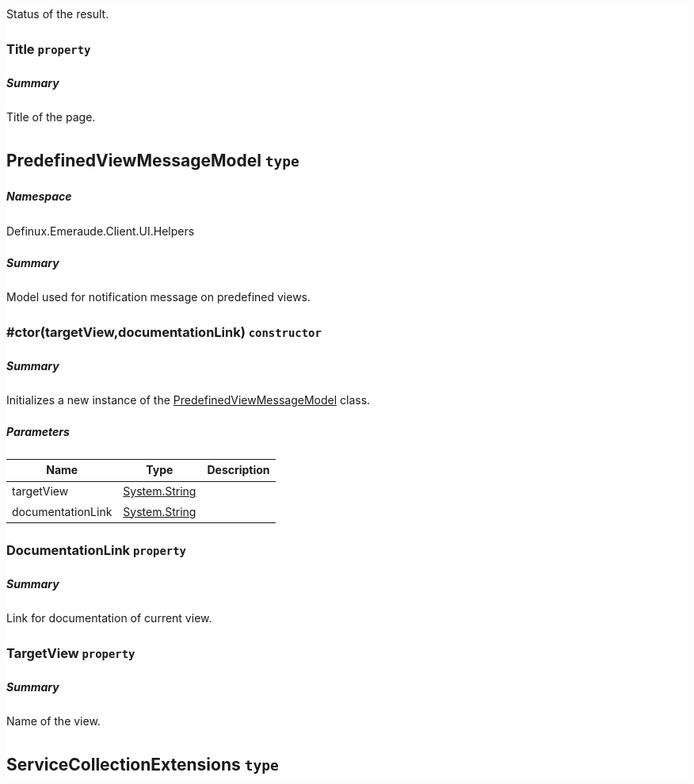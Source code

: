 Status of the result.

<a name='P-Definux-Emeraude-Client-UI-ViewModels-ExecutionResult-IndexViewModel-Title'></a>
### Title `property`

##### Summary

Title of the page.

<a name='T-Definux-Emeraude-Client-UI-Helpers-PredefinedViewMessageModel'></a>
## PredefinedViewMessageModel `type`

##### Namespace

Definux.Emeraude.Client.UI.Helpers

##### Summary

Model used for notification message on predefined views.

<a name='M-Definux-Emeraude-Client-UI-Helpers-PredefinedViewMessageModel-#ctor-System-String,System-String-'></a>
### #ctor(targetView,documentationLink) `constructor`

##### Summary

Initializes a new instance of the [PredefinedViewMessageModel](#T-Definux-Emeraude-Client-UI-Helpers-PredefinedViewMessageModel 'Definux.Emeraude.Client.UI.Helpers.PredefinedViewMessageModel') class.

##### Parameters

| Name | Type | Description |
| ---- | ---- | ----------- |
| targetView | [System.String](http://msdn.microsoft.com/query/dev14.query?appId=Dev14IDEF1&l=EN-US&k=k:System.String 'System.String') |  |
| documentationLink | [System.String](http://msdn.microsoft.com/query/dev14.query?appId=Dev14IDEF1&l=EN-US&k=k:System.String 'System.String') |  |

<a name='P-Definux-Emeraude-Client-UI-Helpers-PredefinedViewMessageModel-DocumentationLink'></a>
### DocumentationLink `property`

##### Summary

Link for documentation of current view.

<a name='P-Definux-Emeraude-Client-UI-Helpers-PredefinedViewMessageModel-TargetView'></a>
### TargetView `property`

##### Summary

Name of the view.

<a name='T-Definux-Emeraude-Client-UI-Extensions-ServiceCollectionExtensions'></a>
## ServiceCollectionExtensions `type`
